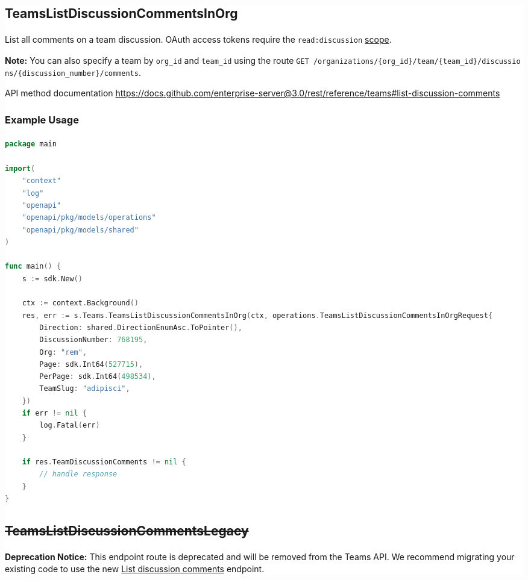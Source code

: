 ## TeamsListDiscussionCommentsInOrg

List all comments on a team discussion. OAuth access tokens require the `read:discussion` [scope](https://docs.github.com/enterprise-server@3.0/apps/building-oauth-apps/understanding-scopes-for-oauth-apps/).

**Note:** You can also specify a team by `org_id` and `team_id` using the route `GET /organizations/{org_id}/team/{team_id}/discussions/{discussion_number}/comments`.

API method documentation
<https://docs.github.com/enterprise-server@3.0/rest/reference/teams#list-discussion-comments>

### Example Usage

```go
package main

import(
	"context"
	"log"
	"openapi"
	"openapi/pkg/models/operations"
	"openapi/pkg/models/shared"
)

func main() {
    s := sdk.New()

    ctx := context.Background()
    res, err := s.Teams.TeamsListDiscussionCommentsInOrg(ctx, operations.TeamsListDiscussionCommentsInOrgRequest{
        Direction: shared.DirectionEnumAsc.ToPointer(),
        DiscussionNumber: 768195,
        Org: "rem",
        Page: sdk.Int64(527715),
        PerPage: sdk.Int64(498534),
        TeamSlug: "adipisci",
    })
    if err != nil {
        log.Fatal(err)
    }

    if res.TeamDiscussionComments != nil {
        // handle response
    }
}
```

## ~~TeamsListDiscussionCommentsLegacy~~

**Deprecation Notice:** This endpoint route is deprecated and will be removed from the Teams API. We recommend migrating your existing code to use the new [List discussion comments](https://docs.github.com/enterprise-server@3.0/rest/reference/teams#list-discussion-comments) endpoint.
